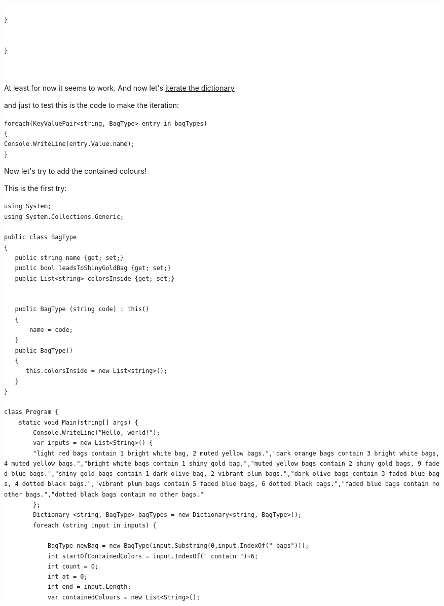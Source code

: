 ```

}


}



```
At least for now it seems to work. And now let's [iterate the dictionary](https://stackoverflow.com/questions/141088/what-is-the-best-way-to-iterate-over-a-dictionary)

and just to test this is the code to make the iteration:

```
foreach(KeyValuePair<string, BagType> entry in bagTypes)
{
Console.WriteLine(entry.Value.name);
}
```

Now let's try to add the contained colours!

This is the first try:

```
using System;
using System.Collections.Generic;

public class BagType
{
   public string name {get; set;}
   public bool leadsToShinyGoldBag {get; set;}
   public List<string> colorsInside {get; set;}


   public BagType (string code) : this()
   {
       name = code;
   }
   public BagType()
   {
      this.colorsInside = new List<string>();
   }
}

class Program {
    static void Main(string[] args) {
        Console.WriteLine("Hello, world!");
        var inputs = new List<String>() {
		"light red bags contain 1 bright white bag, 2 muted yellow bags.","dark orange bags contain 3 bright white bags, 4 muted yellow bags.","bright white bags contain 1 shiny gold bag.","muted yellow bags contain 2 shiny gold bags, 9 faded blue bags.","shiny gold bags contain 1 dark olive bag, 2 vibrant plum bags.","dark olive bags contain 3 faded blue bags, 4 dotted black bags.","vibrant plum bags contain 5 faded blue bags, 6 dotted black bags.","faded blue bags contain no other bags.","dotted black bags contain no other bags."
		};
		Dictionary <string, BagType> bagTypes = new Dictionary<string, BagType>();
		foreach (string input in inputs) {

			BagType newBag = new BagType(input.Substring(0,input.IndexOf(" bags")));
			int startOfContainedColors = input.IndexOf(" contain ")+6;
			int count = 0;
			int at = 0;
			int end = input.Length;
			var containedColours = new List<String>();
```